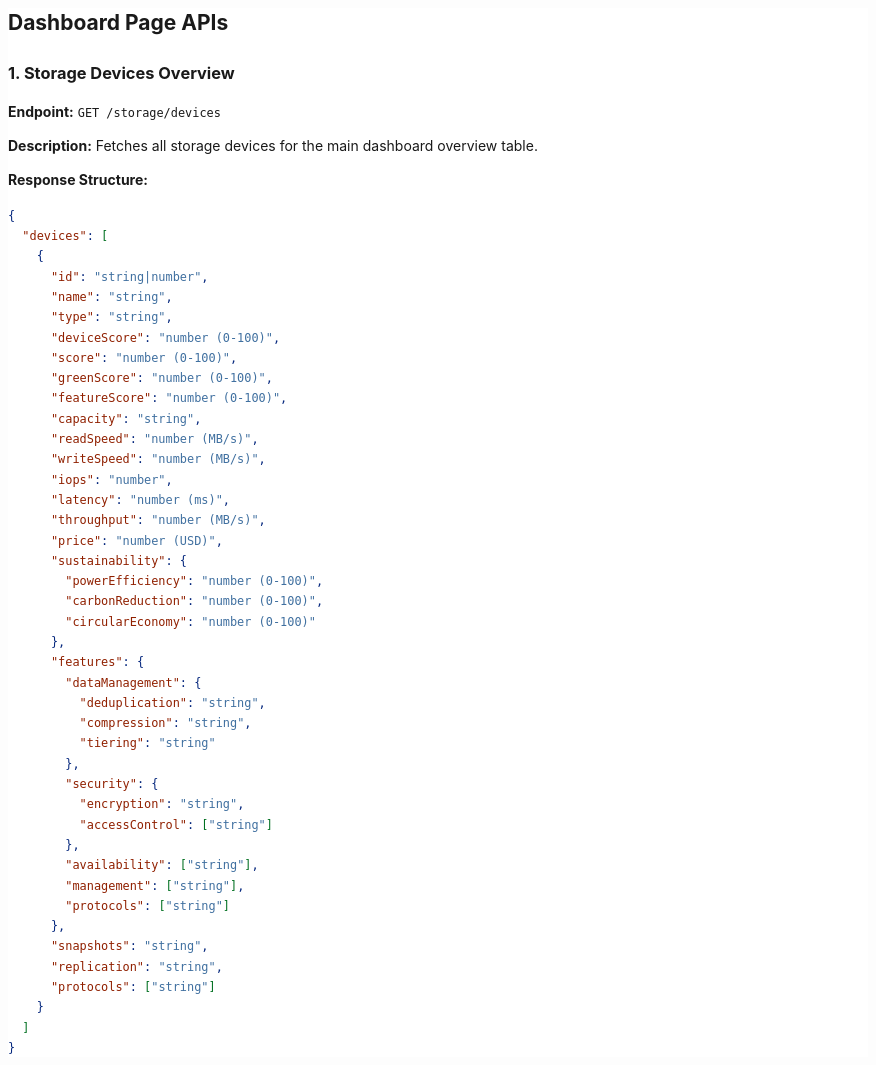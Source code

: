 ## Dashboard Page APIs

### 1. Storage Devices Overview

**Endpoint:** `GET /storage/devices`

**Description:** Fetches all storage devices for the main dashboard overview table.

**Response Structure:**

```json
{
  "devices": [
    {
      "id": "string|number",
      "name": "string",
      "type": "string",
      "deviceScore": "number (0-100)",
      "score": "number (0-100)",
      "greenScore": "number (0-100)",
      "featureScore": "number (0-100)",
      "capacity": "string",
      "readSpeed": "number (MB/s)",
      "writeSpeed": "number (MB/s)",
      "iops": "number",
      "latency": "number (ms)",
      "throughput": "number (MB/s)",
      "price": "number (USD)",
      "sustainability": {
        "powerEfficiency": "number (0-100)",
        "carbonReduction": "number (0-100)",
        "circularEconomy": "number (0-100)"
      },
      "features": {
        "dataManagement": {
          "deduplication": "string",
          "compression": "string",
          "tiering": "string"
        },
        "security": {
          "encryption": "string",
          "accessControl": ["string"]
        },
        "availability": ["string"],
        "management": ["string"],
        "protocols": ["string"]
      },
      "snapshots": "string",
      "replication": "string",
      "protocols": ["string"]
    }
  ]
}
```
